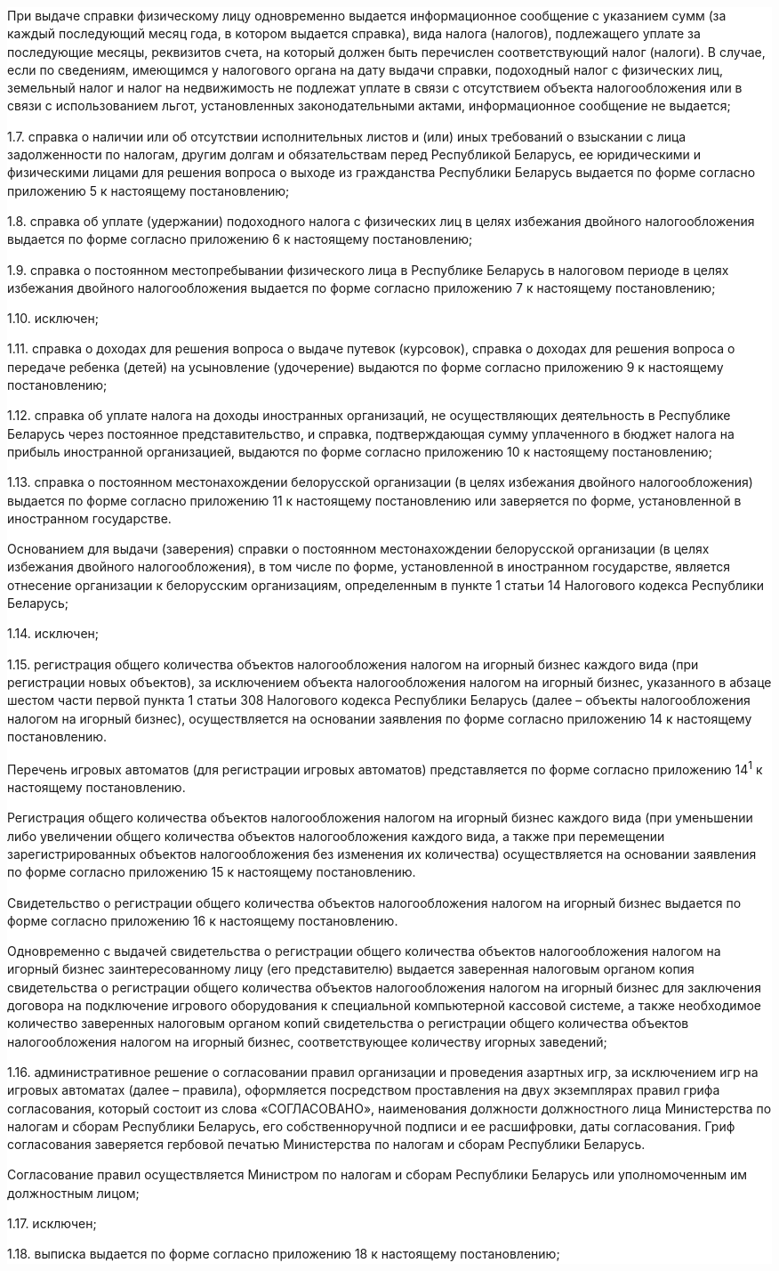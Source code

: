 <p>При выдаче справки физическому лицу одновременно выдается информационное сообщение с указанием сумм (за каждый последующий месяц года, в котором выдается справка), вида налога (налогов), подлежащего уплате за последующие месяцы, реквизитов счета, на который должен быть перечислен соответствующий налог (налоги). В случае, если по сведениям, имеющимся у налогового органа на дату выдачи справки, подоходный налог с физических лиц, земельный налог и налог на недвижимость не подлежат уплате в связи с отсутствием объекта налогообложения или в связи с использованием льгот, установленных законодательными актами, информационное сообщение не выдается;</p>
<p>1.7. справка о наличии или об отсутствии исполнительных листов и (или) иных требований о взыскании с лица задолженности по налогам, другим долгам и обязательствам перед Республикой Беларусь, ее юридическими и физическими лицами для решения вопроса о выходе из гражданства Республики Беларусь выдается по форме согласно приложению 5 к настоящему постановлению;</p>
<p>1.8. справка об уплате (удержании) подоходного налога с физических лиц в целях избежания двойного налогообложения выдается по форме согласно приложению 6 к настоящему постановлению;</p>
<p>1.9. справка о постоянном местопребывании физического лица в Республике Беларусь в налоговом периоде в целях избежания двойного налогообложения выдается по форме согласно приложению 7 к настоящему постановлению;</p>
<p>1.10. исключен;</p>
<p>1.11. справка о доходах для решения вопроса о выдаче путевок (курсовок), справка о доходах для решения вопроса о передаче ребенка (детей) на усыновление (удочерение) выдаются по форме согласно приложению 9 к настоящему постановлению;</p>
<p>1.12. справка об уплате налога на доходы иностранных организаций, не осуществляющих деятельность в Республике Беларусь через постоянное представительство, и справка, подтверждающая сумму уплаченного в бюджет налога на прибыль иностранной организацией, выдаются по форме согласно приложению 10 к настоящему постановлению;</p>
<p>1.13. справка о постоянном местонахождении белорусской организации (в целях избежания двойного налогообложения) выдается по форме согласно приложению 11 к настоящему постановлению или заверяется по форме, установленной в иностранном государстве.</p>
<p>Основанием для выдачи (заверения) справки о постоянном местонахождении белорусской организации (в целях избежания двойного налогообложения), в том числе по форме, установленной в иностранном государстве, является отнесение организации к белорусским организациям, определенным в пункте 1 статьи 14 Налогового кодекса Республики Беларусь;</p>
<p>1.14. исключен;</p>
<p>1.15. регистрация общего количества объектов налогообложения налогом на игорный бизнес каждого вида (при регистрации новых объектов), за исключением объекта налогообложения налогом на игорный бизнес, указанного в абзаце шестом части первой пункта 1 статьи 308 Налогового кодекса Республики Беларусь (далее – объекты налогообложения налогом на игорный бизнес), осуществляется на основании заявления по форме согласно приложению 14 к настоящему постановлению.</p>
<p>Перечень игровых автоматов (для регистрации игровых автоматов) представляется по форме согласно приложению 14<sup>1</sup> к настоящему постановлению.</p>
<p>Регистрация общего количества объектов налогообложения налогом на игорный бизнес каждого вида (при уменьшении либо увеличении общего количества объектов налогообложения каждого вида, а также при перемещении зарегистрированных объектов налогообложения без изменения их количества) осуществляется на основании заявления по форме согласно приложению 15 к настоящему постановлению.</p>
<p>Свидетельство о регистрации общего количества объектов налогообложения налогом на игорный бизнес выдается по форме согласно приложению 16 к настоящему постановлению.</p>
<p>Одновременно с выдачей свидетельства о регистрации общего количества объектов налогообложения налогом на игорный бизнес заинтересованному лицу (его представителю) выдается заверенная налоговым органом копия свидетельства о регистрации общего количества объектов налогообложения налогом на игорный бизнес для заключения договора на подключение игрового оборудования к специальной компьютерной кассовой системе, а также необходимое количество заверенных налоговым органом копий свидетельства о регистрации общего количества объектов налогообложения налогом на игорный бизнес, соответствующее количеству игорных заведений;</p>
<p>1.16. административное решение о согласовании правил организации и проведения азартных игр, за исключением игр на игровых автоматах (далее – правила), оформляется посредством проставления на двух экземплярах правил грифа согласования, который состоит из слова «СОГЛАСОВАНО», наименования должности должностного лица Министерства по налогам и сборам Республики Беларусь, его собственноручной подписи и ее расшифровки, даты согласования. Гриф согласования заверяется гербовой печатью Министерства по налогам и сборам Республики Беларусь.</p>
<p>Согласование правил осуществляется Министром по налогам и сборам Республики Беларусь или уполномоченным им должностным лицом;</p>
<p>1.17. исключен;</p>
<p>1.18. выписка выдается по форме согласно приложению 18 к настоящему постановлению;</p>